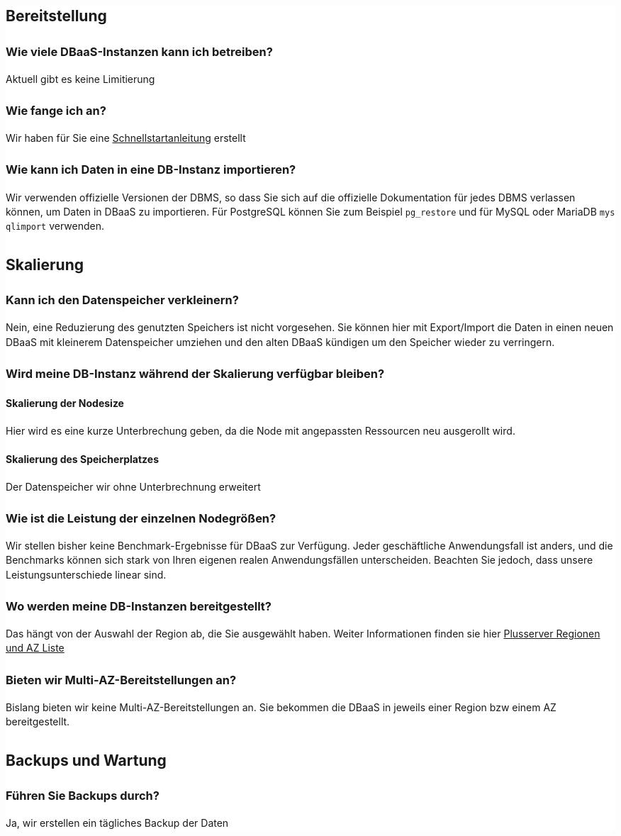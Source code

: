 ## Bereitstellung
### Wie viele DBaaS-Instanzen kann ich betreiben?
Aktuell gibt es keine Limitierung

### Wie fange ich an?
Wir haben für Sie eine [Schnellstartanleitung](https://docs.xaas.get-cloud.io/docs/01-dbaas/01-quickstart/) erstellt 

### Wie kann ich Daten in eine DB-Instanz importieren?
Wir verwenden offizielle Versionen der DBMS, so dass Sie sich auf die offizielle Dokumentation für jedes DBMS verlassen können, um Daten in DBaaS zu importieren. Für PostgreSQL können Sie zum Beispiel ```pg_restore``` und für MySQL oder MariaDB ```mysqlimport``` verwenden.

## Skalierung

### Kann ich den Datenspeicher verkleinern?
Nein, eine Reduzierung des genutzten Speichers ist nicht vorgesehen. Sie können hier mit Export/Import die Daten in einen neuen DBaaS mit kleinerem Datenspeicher umziehen und den alten DBaaS kündigen um den Speicher wieder zu verringern.

### Wird meine DB-Instanz während der Skalierung verfügbar bleiben?
#### Skalierung der Nodesize
Hier wird es eine kurze Unterbrechung geben, da die Node mit angepassten Ressourcen neu ausgerollt wird. 
#### Skalierung des Speicherplatzes
Der Datenspeicher wir ohne Unterbrechnung erweitert

### Wie ist die Leistung der einzelnen Nodegrößen?
Wir stellen bisher keine Benchmark-Ergebnisse für DBaaS zur Verfügung. Jeder geschäftliche Anwendungsfall ist anders, und die Benchmarks können sich stark von Ihren eigenen realen Anwendungsfällen unterscheiden. Beachten Sie jedoch, dass unsere Leistungsunterschiede linear sind.

### Wo werden meine DB-Instanzen bereitgestellt?
Das hängt von der Auswahl der Region ab, die Sie ausgewählt haben. Weiter Informationen finden sie hier [Plusserver Regionen und AZ Liste](#Regionlist)

### Bieten wir Multi-AZ-Bereitstellungen an?
Bislang bieten wir keine Multi-AZ-Bereitstellungen an. Sie bekommen die DBaaS in jeweils einer Region bzw einem AZ bereitgestellt.

## Backups und Wartung
### Führen Sie Backups durch?
Ja, wir erstellen ein tägliches Backup der Daten
